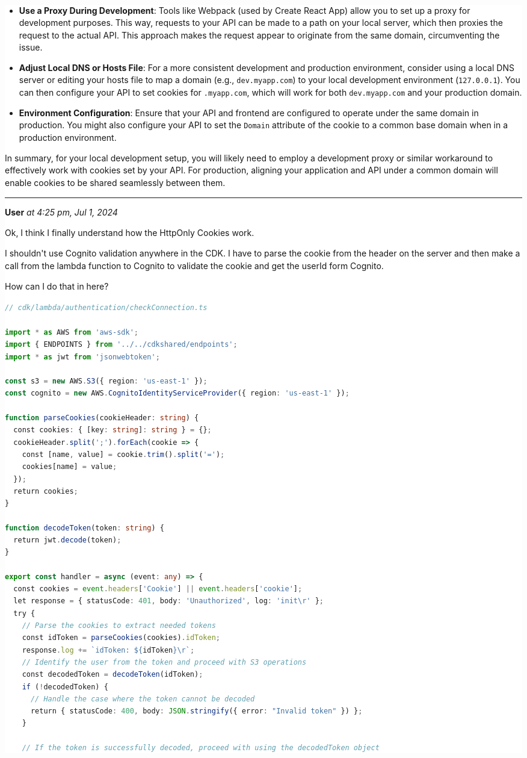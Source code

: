 - **Use a Proxy During Development**: Tools like Webpack (used by Create React App) allow you to set up a proxy for development purposes. This way, requests to your API can be made to a path on your local server, which then proxies the request to the actual API. This approach makes the request appear to originate from the same domain, circumventing the issue.

- **Adjust Local DNS or Hosts File**: For a more consistent development and production environment, consider using a local DNS server or editing your hosts file to map a domain (e.g., `dev.myapp.com`) to your local development environment (`127.0.0.1`). You can then configure your API to set cookies for `.myapp.com`, which will work for both `dev.myapp.com` and your production domain.

- **Environment Configuration**: Ensure that your API and frontend are configured to operate under the same domain in production. You might also configure your API to set the `Domain` attribute of the cookie to a common base domain when in a production environment.

In summary, for your local development setup, you will likely need to employ a development proxy or similar workaround to effectively work with cookies set by your API. For production, aligning your application and API under a common domain will enable cookies to be shared seamlessly between them.

---

**User** _at 4:25 pm, Jul 1, 2024_

Ok, I think I finally understand how the HttpOnly Cookies work.

I shouldn't use Cognito validation anywhere in the CDK. I have to parse the cookie from the header on the server and then make a call from the lambda function to Cognito to validate the cookie and get the userId form Cognito.

How can I do that in here?

```ts
// cdk/lambda/authentication/checkConnection.ts

import * as AWS from 'aws-sdk';
import { ENDPOINTS } from '../../cdkshared/endpoints';
import * as jwt from 'jsonwebtoken';

const s3 = new AWS.S3({ region: 'us-east-1' });
const cognito = new AWS.CognitoIdentityServiceProvider({ region: 'us-east-1' });

function parseCookies(cookieHeader: string) {
  const cookies: { [key: string]: string } = {};
  cookieHeader.split(';').forEach(cookie => {
    const [name, value] = cookie.trim().split('=');
    cookies[name] = value;
  });
  return cookies;
}

function decodeToken(token: string) {
  return jwt.decode(token);
}

export const handler = async (event: any) => {
  const cookies = event.headers['Cookie'] || event.headers['cookie'];
  let response = { statusCode: 401, body: 'Unauthorized', log: 'init\r' };
  try {
    // Parse the cookies to extract needed tokens
    const idToken = parseCookies(cookies).idToken;
    response.log += `idToken: ${idToken}\r`;
    // Identify the user from the token and proceed with S3 operations
    const decodedToken = decodeToken(idToken);
    if (!decodedToken) {
      // Handle the case where the token cannot be decoded
      return { statusCode: 400, body: JSON.stringify({ error: "Invalid token" }) };
    }

    // If the token is successfully decoded, proceed with using the decodedToken object
```